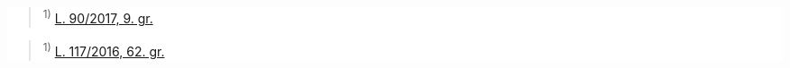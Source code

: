 > <sup>1)</sup> [L. 90/2017, 9. gr.](https://althingi.is/altext/stjt/2017.090.html)

> <sup>1)</sup> [L. 117/2016, 62. gr.](https://althingi.is/altext/stjt/2016.117.html)

